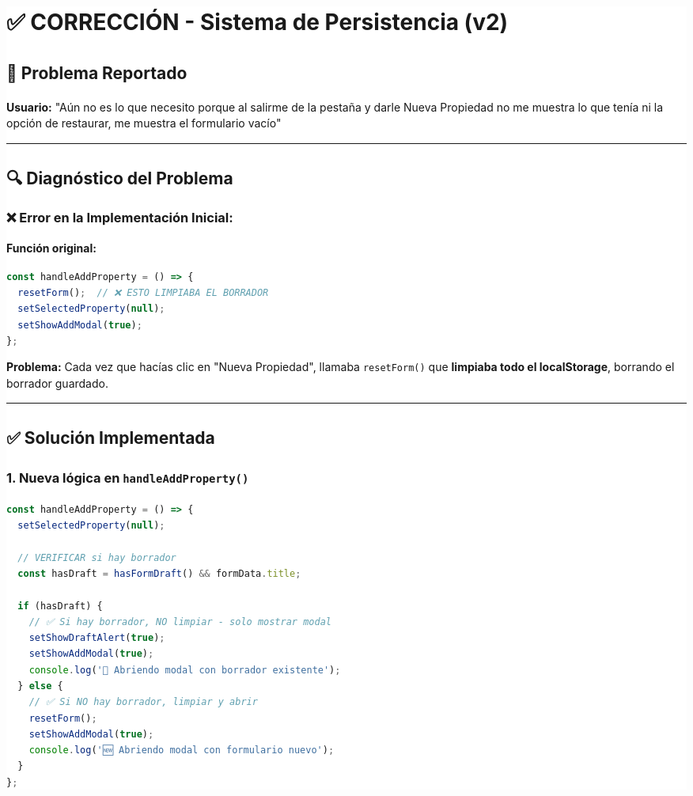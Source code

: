 # ✅ CORRECCIÓN - Sistema de Persistencia (v2)

## 🐛 Problema Reportado

**Usuario:** "Aún no es lo que necesito porque al salirme de la pestaña y darle Nueva Propiedad no me muestra lo que tenía ni la opción de restaurar, me muestra el formulario vacío"

---

## 🔍 Diagnóstico del Problema

### ❌ Error en la Implementación Inicial:

**Función original:**
```typescript
const handleAddProperty = () => {
  resetForm();  // ❌ ESTO LIMPIABA EL BORRADOR
  setSelectedProperty(null);
  setShowAddModal(true);
};
```

**Problema:** Cada vez que hacías clic en "Nueva Propiedad", llamaba `resetForm()` que **limpiaba todo el localStorage**, borrando el borrador guardado.

---

## ✅ Solución Implementada

### 1. **Nueva lógica en `handleAddProperty()`**

```typescript
const handleAddProperty = () => {
  setSelectedProperty(null);
  
  // VERIFICAR si hay borrador
  const hasDraft = hasFormDraft() && formData.title;
  
  if (hasDraft) {
    // ✅ Si hay borrador, NO limpiar - solo mostrar modal
    setShowDraftAlert(true);
    setShowAddModal(true);
    console.log('📝 Abriendo modal con borrador existente');
  } else {
    // ✅ Si NO hay borrador, limpiar y abrir
    resetForm();
    setShowAddModal(true);
    console.log('🆕 Abriendo modal con formulario nuevo');
  }
};
```
